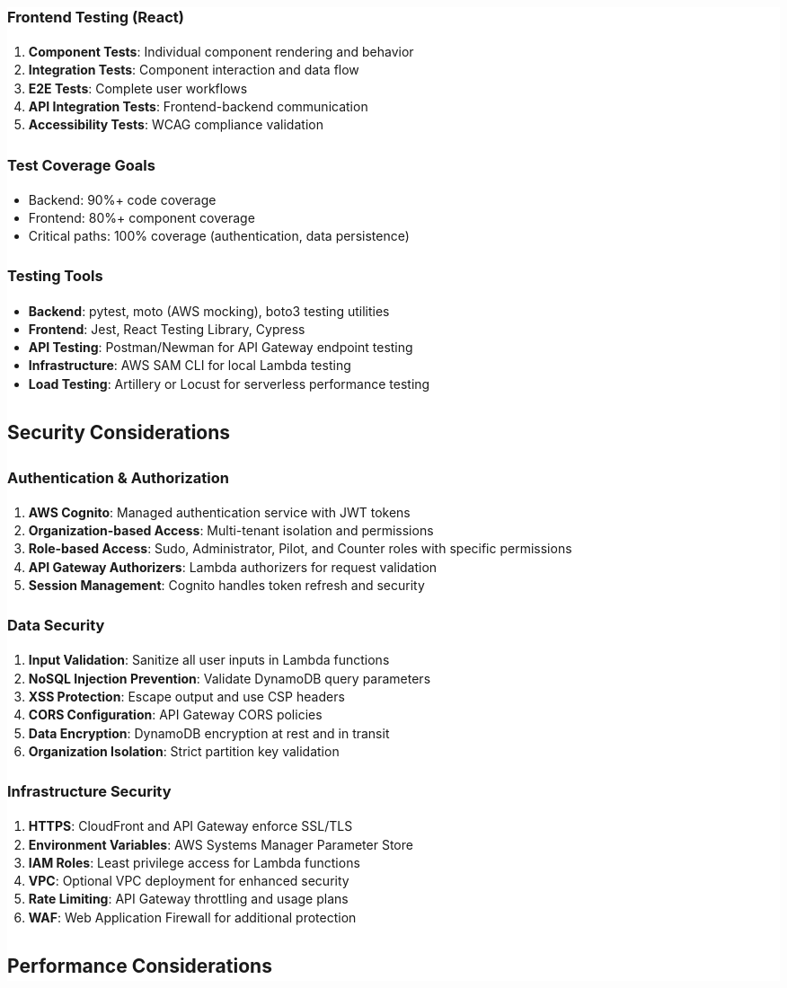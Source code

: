 ### Frontend Testing (React)

1. **Component Tests**: Individual component rendering and behavior
2. **Integration Tests**: Component interaction and data flow
3. **E2E Tests**: Complete user workflows
4. **API Integration Tests**: Frontend-backend communication
5. **Accessibility Tests**: WCAG compliance validation

### Test Coverage Goals

- Backend: 90%+ code coverage
- Frontend: 80%+ component coverage
- Critical paths: 100% coverage (authentication, data persistence)

### Testing Tools

- **Backend**: pytest, moto (AWS mocking), boto3 testing utilities
- **Frontend**: Jest, React Testing Library, Cypress
- **API Testing**: Postman/Newman for API Gateway endpoint testing
- **Infrastructure**: AWS SAM CLI for local Lambda testing
- **Load Testing**: Artillery or Locust for serverless performance testing

## Security Considerations

### Authentication & Authorization

1. **AWS Cognito**: Managed authentication service with JWT tokens
2. **Organization-based Access**: Multi-tenant isolation and permissions
3. **Role-based Access**: Sudo, Administrator, Pilot, and Counter roles with specific permissions
4. **API Gateway Authorizers**: Lambda authorizers for request validation
5. **Session Management**: Cognito handles token refresh and security

### Data Security

1. **Input Validation**: Sanitize all user inputs in Lambda functions
2. **NoSQL Injection Prevention**: Validate DynamoDB query parameters
3. **XSS Protection**: Escape output and use CSP headers
4. **CORS Configuration**: API Gateway CORS policies
5. **Data Encryption**: DynamoDB encryption at rest and in transit
6. **Organization Isolation**: Strict partition key validation

### Infrastructure Security

1. **HTTPS**: CloudFront and API Gateway enforce SSL/TLS
2. **Environment Variables**: AWS Systems Manager Parameter Store
3. **IAM Roles**: Least privilege access for Lambda functions
4. **VPC**: Optional VPC deployment for enhanced security
5. **Rate Limiting**: API Gateway throttling and usage plans
6. **WAF**: Web Application Firewall for additional protection

## Performance Considerations
